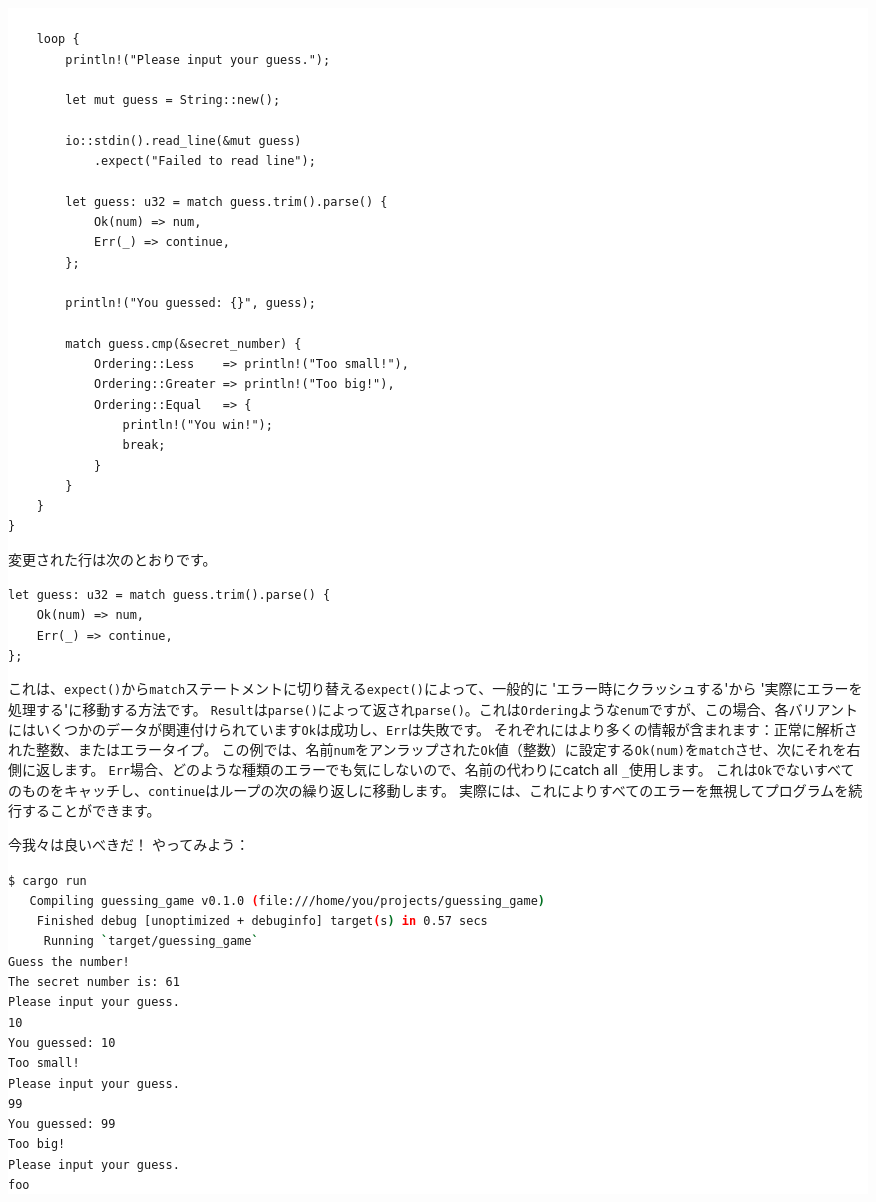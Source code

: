 ```rust,ignore

    loop {
        println!("Please input your guess.");

        let mut guess = String::new();

        io::stdin().read_line(&mut guess)
            .expect("Failed to read line");

        let guess: u32 = match guess.trim().parse() {
            Ok(num) => num,
            Err(_) => continue,
        };

        println!("You guessed: {}", guess);

        match guess.cmp(&secret_number) {
            Ordering::Less    => println!("Too small!"),
            Ordering::Greater => println!("Too big!"),
            Ordering::Equal   => {
                println!("You win!");
                break;
            }
        }
    }
}
```

変更された行は次のとおりです。

```rust,ignore
let guess: u32 = match guess.trim().parse() {
    Ok(num) => num,
    Err(_) => continue,
};
```
これは、`expect()`から`match`ステートメントに切り替える`expect()`によって、一般的に 'エラー時にクラッシュする'から '実際にエラーを処理する'に移動する方法です。
`Result`は`parse()`によって返され`parse()`。これは`Ordering`ような`enum`ですが、この場合、各バリアントにはいくつかのデータが関連付けられています`Ok`は成功し、`Err`は失敗です。
それぞれにはより多くの情報が含まれます：正常に解析された整数、またはエラータイプ。
この例では、名前`num`をアンラップされた`Ok`値（整数）に設定する`Ok(num)`を`match`させ、次にそれを右側に返します。
`Err`場合、どのような種類のエラーでも気にしないので、名前の代わりにcatch all `_`使用します。
これは`Ok`でないすべてのものをキャッチし、`continue`はループの次の繰り返しに移動します。
実際には、これによりすべてのエラーを無視してプログラムを続行することができます。

今我々は良いべきだ！
やってみよう：

```bash
$ cargo run
   Compiling guessing_game v0.1.0 (file:///home/you/projects/guessing_game)
    Finished debug [unoptimized + debuginfo] target(s) in 0.57 secs
     Running `target/guessing_game`
Guess the number!
The secret number is: 61
Please input your guess.
10
You guessed: 10
Too small!
Please input your guess.
99
You guessed: 99
Too big!
Please input your guess.
foo
```

[prelude]: ../../std/prelude/index.html
 [ioprelude]: ../../std/io/prelude/index.html
[tuples]: primitive-types.html#tuples
[macros]: macros.html
 [strings]: strings.html
[let]: variable-bindings.html
[immutable]: mutability.html
 [patterns]: patterns.html
[comments]: comments.html
[string]: ../../std/string/struct.String.html
[iostdin]: ../../std/io/struct.Stdin.html
[`read_line`]: ../../std/io/struct.Stdin.html#method.read_line
 [method]: method-syntax.html
[references]: references-and-borrowing.html
[ioresult]: ../../std/io/type.Result.html
 [result]: ../../std/result/enum.Result.html
[panic]: error-handling.html
 [expect]: ../../std/result/enum.Result.html#method.expect
[randcrate]: https://crates.io/crates/rand
[semver]: http://semver.org
 [cargodoc]: http://doc.crates.io/specifying-dependencies.html
[cratesio]: https://crates.io
[doccargo]: http://doc.crates.io
 [doccratesio]: http://doc.crates.io/crates-io.html
[traits]: traits.html
[concurrency]: concurrency.html
[match]: match.html
 [enum]: enums.html
[ordering]: ../../std/cmp/enum.Ordering.html
[parse]: ../../std/primitive.str.html#method.parse
 [number]: primitive-types.html#numeric-types